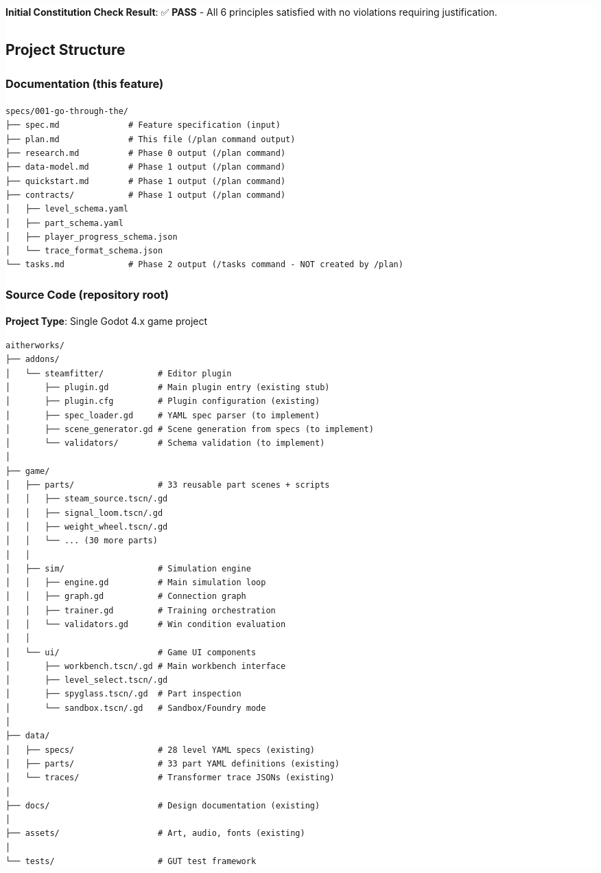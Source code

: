 **Initial Constitution Check Result**: ✅ **PASS** - All 6 principles satisfied with no violations requiring justification.

## Project Structure

### Documentation (this feature)
```
specs/001-go-through-the/
├── spec.md              # Feature specification (input)
├── plan.md              # This file (/plan command output)
├── research.md          # Phase 0 output (/plan command)
├── data-model.md        # Phase 1 output (/plan command)
├── quickstart.md        # Phase 1 output (/plan command)
├── contracts/           # Phase 1 output (/plan command)
│   ├── level_schema.yaml
│   ├── part_schema.yaml
│   ├── player_progress_schema.json
│   └── trace_format_schema.json
└── tasks.md             # Phase 2 output (/tasks command - NOT created by /plan)
```

### Source Code (repository root)
**Project Type**: Single Godot 4.x game project

```
aitherworks/
├── addons/
│   └── steamfitter/           # Editor plugin
│       ├── plugin.gd          # Main plugin entry (existing stub)
│       ├── plugin.cfg         # Plugin configuration (existing)
│       ├── spec_loader.gd     # YAML spec parser (to implement)
│       ├── scene_generator.gd # Scene generation from specs (to implement)
│       └── validators/        # Schema validation (to implement)
│
├── game/
│   ├── parts/                 # 33 reusable part scenes + scripts
│   │   ├── steam_source.tscn/.gd
│   │   ├── signal_loom.tscn/.gd
│   │   ├── weight_wheel.tscn/.gd
│   │   └── ... (30 more parts)
│   │
│   ├── sim/                   # Simulation engine
│   │   ├── engine.gd          # Main simulation loop
│   │   ├── graph.gd           # Connection graph
│   │   ├── trainer.gd         # Training orchestration
│   │   └── validators.gd      # Win condition evaluation
│   │
│   └── ui/                    # Game UI components
│       ├── workbench.tscn/.gd # Main workbench interface
│       ├── level_select.tscn/.gd
│       ├── spyglass.tscn/.gd  # Part inspection
│       └── sandbox.tscn/.gd   # Sandbox/Foundry mode
│
├── data/
│   ├── specs/                 # 28 level YAML specs (existing)
│   ├── parts/                 # 33 part YAML definitions (existing)
│   └── traces/                # Transformer trace JSONs (existing)
│
├── docs/                      # Design documentation (existing)
│
├── assets/                    # Art, audio, fonts (existing)
│
└── tests/                     # GUT test framework
```